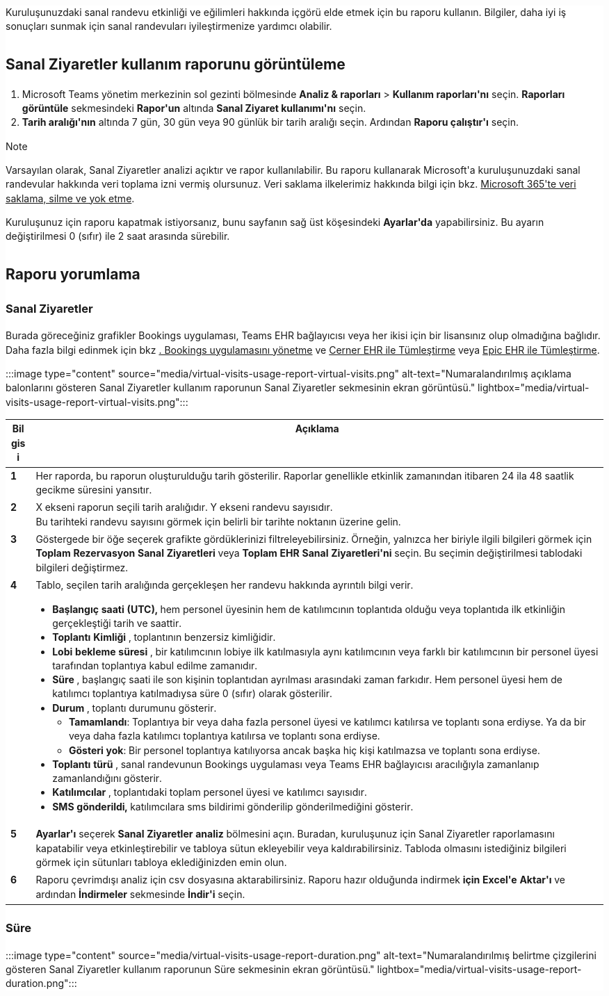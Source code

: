 Kuruluşunuzdaki sanal randevu etkinliği ve eğilimleri hakkında içgörü elde etmek için bu raporu kullanın. Bilgiler, daha iyi iş sonuçları sunmak için sanal randevuları iyileştirmenize yardımcı olabilir.

## <a name="view-the-virtual-visits-usage-report"></a>Sanal Ziyaretler kullanım raporunu görüntüleme

1. Microsoft Teams yönetim merkezinin sol gezinti bölmesinde **Analiz & raporları** > **Kullanım raporları'nı** seçin. **Raporları görüntüle** sekmesindeki **Rapor'un** altında **Sanal Ziyaret kullanımı'nı** seçin.
2. **Tarih aralığı'nın** altında 7 gün, 30 gün veya 90 günlük bir tarih aralığı seçin. Ardından **Raporu çalıştır'ı** seçin.

> [!NOTE]
> Varsayılan olarak, Sanal Ziyaretler analizi açıktır ve rapor kullanılabilir. Bu raporu kullanarak Microsoft'a kuruluşunuzdaki sanal randevular hakkında veri toplama izni vermiş olursunuz. Veri saklama ilkelerimiz hakkında bilgi için bkz. [Microsoft 365'te veri saklama, silme ve yok etme](/compliance/assurance/assurance-data-retention-deletion-and-destruction-overview).
>
>Kuruluşunuz için raporu kapatmak istiyorsanız, bunu sayfanın sağ üst köşesindeki **Ayarlar'da** yapabilirsiniz. Bu ayarın değiştirilmesi 0 (sıfır) ile 2 saat arasında sürebilir.

## <a name="interpret-the-report"></a>Raporu yorumlama

### <a name="virtual-visits"></a>Sanal Ziyaretler

Burada göreceğiniz grafikler Bookings uygulaması, Teams EHR bağlayıcısı veya her ikisi için bir lisansınız olup olmadığına bağlıdır. Daha fazla bilgi edinmek için bkz [. Bookings uygulamasını yönetme](/microsoftteams/bookings-app-admin?bc=/microsoft-365/frontline/breadcrumb/toc.json&toc=/microsoft-365/frontline/toc.json) ve [Cerner EHR ile Tümleştirme](ehr-admin-cerner.md) veya [Epic EHR ile Tümleştirme](ehr-admin-epic.md).

:::image type="content" source="media/virtual-visits-usage-report-virtual-visits.png" alt-text="Numaralandırılmış açıklama balonlarını gösteren Sanal Ziyaretler kullanım raporunun Sanal Ziyaretler sekmesinin ekran görüntüsü." lightbox="media/virtual-visits-usage-report-virtual-visits.png":::

|Bilgisi |Açıklama  |
|--------|-------------|
|**1**   |Her raporda, bu raporun oluşturulduğu tarih gösterilir. Raporlar genellikle etkinlik zamanından itibaren 24 ila 48 saatlik gecikme süresini yansıtır. |
|**2**   |X ekseni raporun seçili tarih aralığıdır. Y ekseni randevu sayısıdır.<br>Bu tarihteki randevu sayısını görmek için belirli bir tarihte noktanın üzerine gelin.|
|**3**   |Göstergede bir öğe seçerek grafikte gördüklerinizi filtreleyebilirsiniz. Örneğin, yalnızca her biriyle ilgili bilgileri görmek için **Toplam Rezervasyon Sanal Ziyaretleri** veya **Toplam EHR Sanal Ziyaretleri'ni** seçin. Bu seçimin değiştirilmesi tablodaki bilgileri değiştirmez. |
|**4**   |Tablo, seçilen tarih aralığında gerçekleşen her randevu hakkında ayrıntılı bilgi verir. <ul><li>**Başlangıç saati (UTC),** hem personel üyesinin hem de katılımcının toplantıda olduğu veya toplantıda ilk etkinliğin gerçekleştiği tarih ve saattir.  </li> <li>**Toplantı Kimliği** , toplantının benzersiz kimliğidir.</li> <li>**Lobi bekleme süresi** , bir katılımcının lobiye ilk katılmasıyla aynı katılımcının veya farklı bir katılımcının bir personel üyesi tarafından toplantıya kabul edilme zamanıdır.</li><li>**Süre** , başlangıç saati ile son kişinin toplantıdan ayrılması arasındaki zaman farkıdır. Hem personel üyesi hem de katılımcı toplantıya katılmadıysa süre 0 (sıfır) olarak gösterilir.</li> <li>**Durum** , toplantı durumunu gösterir. <ul><li>**Tamamlandı**: Toplantıya bir veya daha fazla personel üyesi ve katılımcı katılırsa ve toplantı sona erdiyse. Ya da bir veya daha fazla katılımcı toplantıya katılırsa ve toplantı sona erdiyse.</li> <li> **Gösteri yok**: Bir personel toplantıya katılıyorsa ancak başka hiç kişi katılmazsa ve toplantı sona erdiyse. </li></ul> </li> <li>**Toplantı türü** , sanal randevunun Bookings uygulaması veya Teams EHR bağlayıcısı aracılığıyla zamanlanıp zamanlandığını gösterir.</li> <li>**Katılımcılar** , toplantıdaki toplam personel üyesi ve katılımcı sayısıdır.</li> <li>**SMS gönderildi,** katılımcılara sms bildirimi gönderilip gönderilmediğini gösterir. </li> </li> </ul> |
|**5**   |**Ayarlar'ı** seçerek **Sanal Ziyaretler analiz** bölmesini açın. Buradan, kuruluşunuz için Sanal Ziyaretler raporlamasını kapatabilir veya etkinleştirebilir ve tabloya sütun ekleyebilir veya kaldırabilirsiniz. Tabloda olmasını istediğiniz bilgileri görmek için sütunları tabloya eklediğinizden emin olun.|
|**6**   |Raporu çevrimdışı analiz için csv dosyasına aktarabilirsiniz. Raporu hazır olduğunda indirmek **için Excel'e Aktar'ı** ve ardından **İndirmeler** sekmesinde **İndir'i** seçin.|

### <a name="duration"></a>Süre

:::image type="content" source="media/virtual-visits-usage-report-duration.png" alt-text="Numaralandırılmış belirtme çizgilerini gösteren Sanal Ziyaretler kullanım raporunun Süre sekmesinin ekran görüntüsü." lightbox="media/virtual-visits-usage-report-duration.png":::
